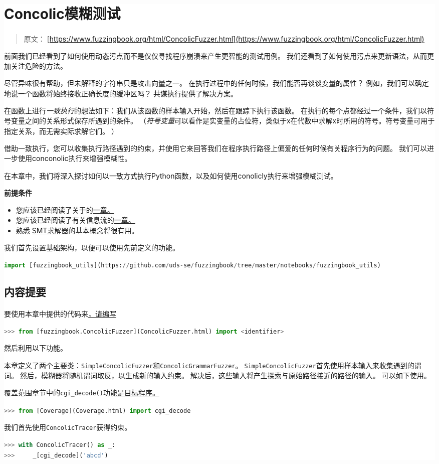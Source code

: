 # Concolic模糊测试

> 原文： [https://www.fuzzingbook.org/html/ConcolicFuzzer.html](https://www.fuzzingbook.org/html/ConcolicFuzzer.html)

前面我们已经看到了如何使用动态污点而不是仅仅寻找程序崩溃来产生更智能的测试用例。 我们还看到了如何使用污点来更新语法，从而更加关注危险的方法。

尽管异味很有帮助，但未解释的字符串只是攻击向量之一。 在执行过程中的任何时候，我们能否再谈谈变量的属性？ 例如，我们可以确定地说一个函数将始终接收正确长度的缓冲区吗？ 共谋执行提供了解决方案。

在函数上进行*一致执行*的想法如下：我们从该函数的样本输入开始，然后在跟踪下执行该函数。 在执行的每个点都经过一个条件，我们以符号变量之间的关系形式保存所遇到的条件。 （*符号变量*可以看作是实变量的占位符，类似于x在代数中求解x时所用的符号。符号变量可用于指定关系，而无需实际求解它们。 ）

借助一致执行，您可以收集执行路径遇到的约束，并使用它来回答我们在程序执行路径上偏爱的任何时候有关程序行为的问题。 我们可以进一步使用conconolic执行来增强模糊性。

在本章中，我们将深入探讨如何以一致方式执行Python函数，以及如何使用conolicly执行来增强模糊测试。

**前提条件**

*   您应该已经阅读了关于的[一章。](Coverage.html)
*   您应该已经阅读了有关信息流的[一章。](InformationFlow.html)
*   熟悉 [SMT求解器](https://en.wikipedia.org/wiki/Satisfiability_modulo_theories)的基本概念将很有用。

我们首先设置基础架构，以便可以使用先前定义的功能。

```py
import [fuzzingbook_utils](https://github.com/uds-se/fuzzingbook/tree/master/notebooks/fuzzingbook_utils)

```

## 内容提要

要使用本章中提供的代码来[，请编写](Importing.html)

```py
>>> from [fuzzingbook.ConcolicFuzzer](ConcolicFuzzer.html) import <identifier>

```

然后利用以下功能。

本章定义了两个主要类：`SimpleConcolicFuzzer`和`ConcolicGrammarFuzzer`。 `SimpleConcolicFuzzer`首先使用样本输入来收集遇到的谓词。 然后，模糊器将随机谓词取反，以生成新的输入约束。 解决后，这些输入将产生探索与原始路径接近的路径的输入。 可以如下使用。

覆盖范围章节中的`cgi_decode()`功能[是目标程序。](Coverage.html)

```py
>>> from [Coverage](Coverage.html) import cgi_decode

```

我们首先使用`ConcolicTracer`获得约束。

```py
>>> with ConcolicTracer() as _:
>>>     _[cgi_decode]('abcd')

```
